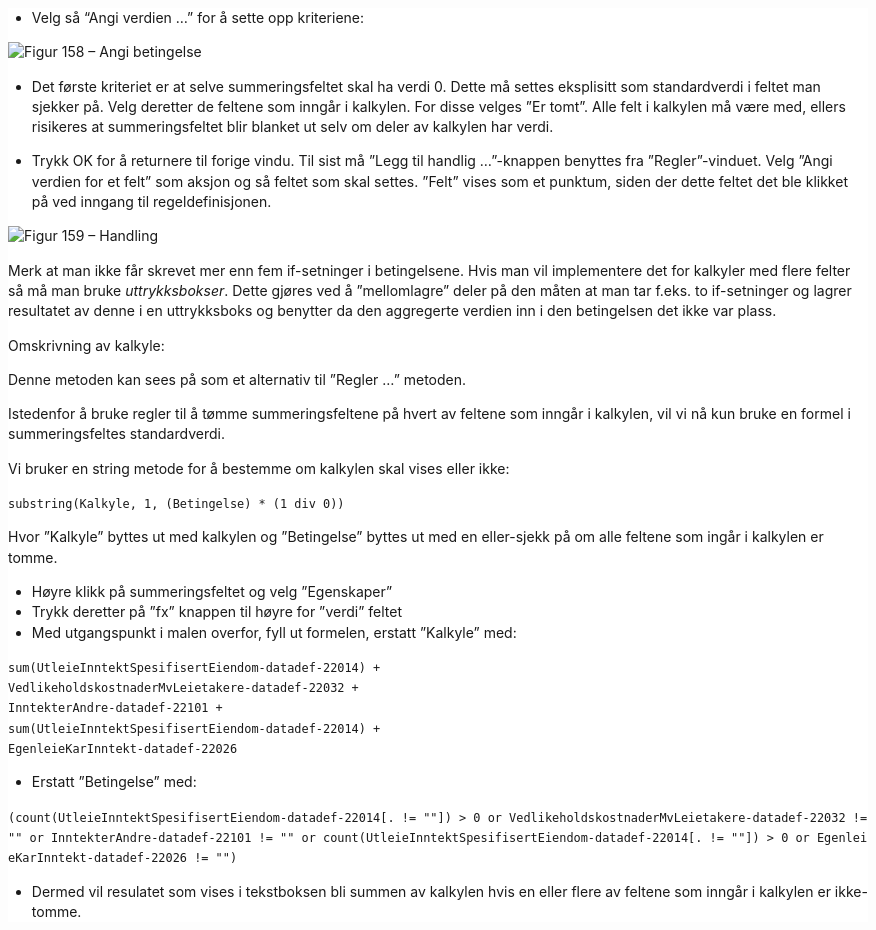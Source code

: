   - Velg så “Angi verdien …” for å sette opp kriteriene:

![Figur 158 – Angi betingelse](/docs/images/guides/tul/angi-betingelse.png "Figur 158 – Angi betingelse")

  - Det første kriteriet er at selve summeringsfeltet skal ha verdi 0. Dette må settes eksplisitt som standardverdi i feltet man sjekker på.
    Velg deretter de feltene som inngår i kalkylen. For disse velges ”Er tomt”. Alle felt i kalkylen må være med, ellers risikeres at
    summeringsfeltet blir blanket ut selv om deler av kalkylen har verdi.

  - Trykk OK for å returnere til forige vindu. Til sist må ”Legg til handlig …”-knappen benyttes fra ”Regler”-vinduet. Velg ”Angi verdien
    for et felt” som aksjon og så feltet som skal settes. ”Felt” vises som et punktum, siden der dette feltet det ble klikket på ved inngang
    til regeldefinisjonen.

![Figur 159 – Handling](/docs/images/guides/tul/handling.png "Figur 159 – Handling")


Merk at man ikke får skrevet mer enn fem if-setninger i betingelsene. Hvis man vil implementere det for kalkyler med flere felter så må man
bruke *uttrykksbokser*. Dette gjøres ved å ”mellomlagre” deler på den måten at man tar f.eks. to if-setninger og lagrer resultatet av denne
i en uttrykksboks og benytter da den aggregerte verdien inn i den betingelsen det ikke var plass.

Omskrivning av kalkyle:

Denne metoden kan sees på som et alternativ til ”Regler …” metoden.

Istedenfor å bruke regler til å tømme summeringsfeltene på hvert av feltene som inngår i kalkylen, vil vi nå kun bruke en formel i
summeringsfeltes standardverdi.

Vi bruker en string metode for å bestemme om kalkylen skal vises eller ikke:

```
substring(Kalkyle, 1, (Betingelse) * (1 div 0))
```

Hvor ”Kalkyle” byttes ut med kalkylen og ”Betingelse” byttes ut med en eller-sjekk på om alle feltene som ingår i kalkylen er tomme.

  - Høyre klikk på summeringsfeltet og velg ”Egenskaper”
  - Trykk deretter på ”fx” knappen til høyre for ”verdi” feltet
  - Med utgangspunkt i malen overfor, fyll ut formelen, erstatt ”Kalkyle” med:

```
sum(UtleieInntektSpesifisertEiendom-datadef-22014) + 
VedlikeholdskostnaderMvLeietakere-datadef-22032 + 
InntekterAndre-datadef-22101 + 
sum(UtleieInntektSpesifisertEiendom-datadef-22014) + 
EgenleieKarInntekt-datadef-22026
```

  - Erstatt ”Betingelse” med:

```
(count(UtleieInntektSpesifisertEiendom-datadef-22014[. != ""]) > 0 or VedlikeholdskostnaderMvLeietakere-datadef-22032 != "" or InntekterAndre-datadef-22101 != "" or count(UtleieInntektSpesifisertEiendom-datadef-22014[. != ""]) > 0 or EgenleieKarInntekt-datadef-22026 != "")
```
  - Dermed vil resulatet som vises i tekstboksen bli summen av kalkylen hvis en eller flere av feltene som inngår i kalkylen er ikke-tomme.
